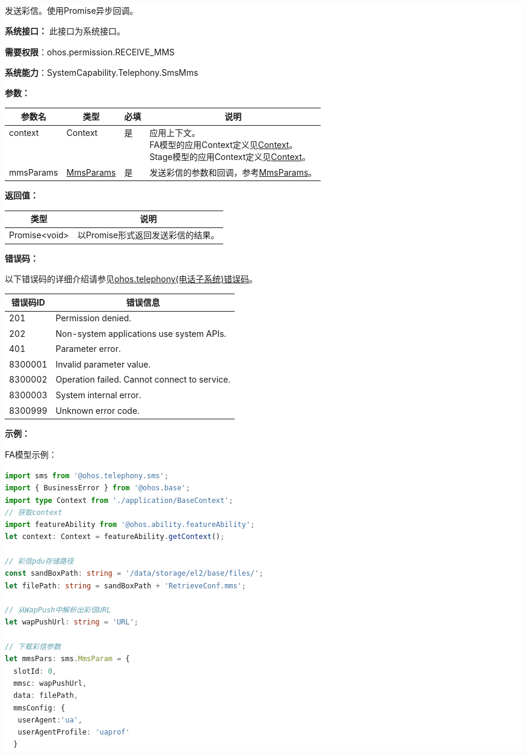 发送彩信。使用Promise异步回调。

**系统接口：** 此接口为系统接口。

**需要权限**：ohos.permission.RECEIVE_MMS

**系统能力**：SystemCapability.Telephony.SmsMms

**参数：**

| 参数名   | 类型                        | 必填 | 说明                                     |
| -------- | --------------------------- | ---- | ---------------------------------------- |
| context | Context          | 是   | 应用上下文。<br>FA模型的应用Context定义见[Context](js-apis-inner-app-context.md)。<br>Stage模型的应用Context定义见[Context](js-apis-inner-application-uiAbilityContext.md)。 |
| mmsParams | [MmsParams](#mmsparams) | 是   | 发送彩信的参数和回调，参考[MmsParams](#mmsparams)。 |

**返回值：**

| 类型            | 说明                                                         |
| --------------- | ------------------------------------------------------------ |
| Promise&lt;void&gt; | 以Promise形式返回发送彩信的结果。 |

**错误码：**

以下错误码的详细介绍请参见[ohos.telephony(电话子系统)错误码](../../reference/errorcodes/errorcode-telephony.md)。

| 错误码ID |                 错误信息                     |
| -------- | -------------------------------------------- |
| 201      | Permission denied.                           |
| 202      | Non-system applications use system APIs.                           |
| 401      | Parameter error.                             |
| 8300001  | Invalid parameter value.                     |
| 8300002  | Operation failed. Cannot connect to service. |
| 8300003  | System internal error.                       |
| 8300999  | Unknown error code.                          |

**示例：**

FA模型示例：

```ts
import sms from '@ohos.telephony.sms';
import { BusinessError } from '@ohos.base';
import type Context from './application/BaseContext';
// 获取context
import featureAbility from '@ohos.ability.featureAbility';
let context: Context = featureAbility.getContext();

// 彩信pdu存储路径
const sandBoxPath: string = '/data/storage/el2/base/files/';
let filePath: string = sandBoxPath + 'RetrieveConf.mms';

// 从WapPush中解析出彩信URL
let wapPushUrl: string = 'URL';

// 下载彩信参数
let mmsPars: sms.MmsParam = {
  slotId: 0,
  mmsc: wapPushUrl,
  data: filePath,
  mmsConfig: {
   userAgent:'ua',
   userAgentProfile: 'uaprof'
  }
```